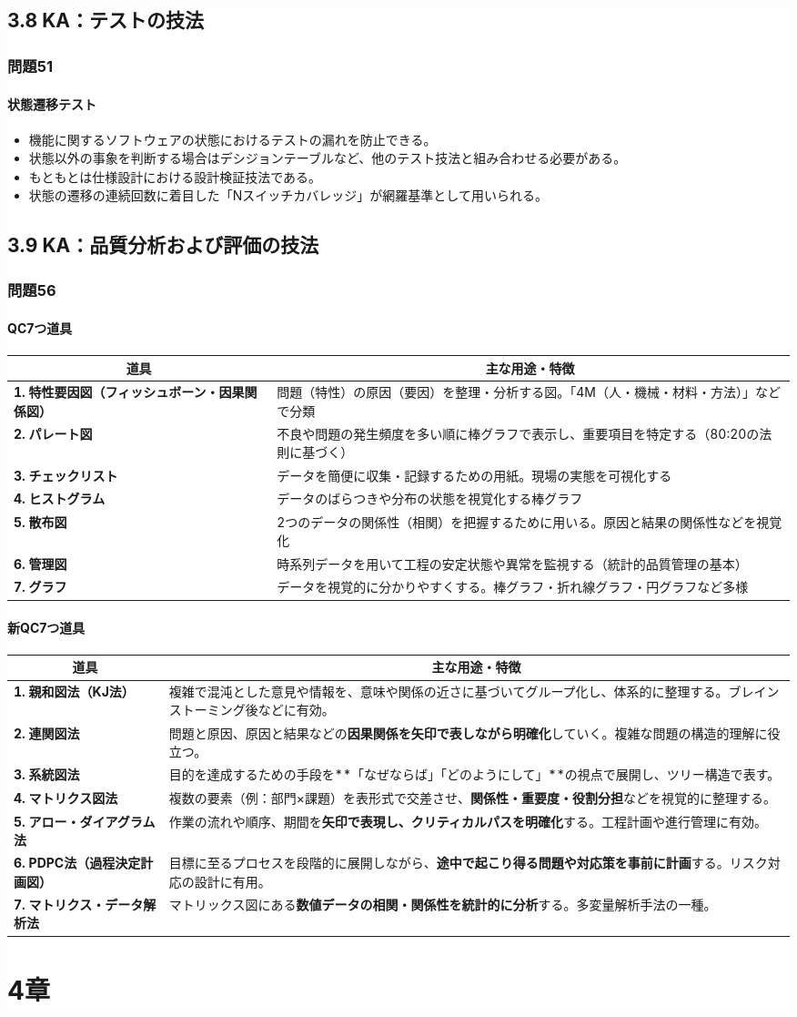 ## 3.8 KA：テストの技法

### 問題51

#### 状態遷移テスト
* 機能に関するソフトウェアの状態におけるテストの漏れを防止できる。
* 状態以外の事象を判断する場合はデシジョンテーブルなど、他のテスト技法と組み合わせる必要がある。
* もともとは仕様設計における設計検証技法である。
* 状態の遷移の連続回数に着目した「Nスイッチカバレッジ」が網羅基準として用いられる。

## 3.9 KA：品質分析および評価の技法

### 問題56

#### QC7つ道具
| 道具                           | 主な用途・特徴                                         |
| ---------------------------- | ----------------------------------------------- |
| **1. 特性要因図（フィッシュボーン・因果関係図）** | 問題（特性）の原因（要因）を整理・分析する図。「4M（人・機械・材料・方法）」などで分類    |
| **2. パレート図**                 | 不良や問題の発生頻度を多い順に棒グラフで表示し、重要項目を特定する（80:20の法則に基づく） |
| **3. チェックリスト**               | データを簡便に収集・記録するための用紙。現場の実態を可視化する                 |
| **4. ヒストグラム**                | データのばらつきや分布の状態を視覚化する棒グラフ                        |
| **5. 散布図**                   | 2つのデータの関係性（相関）を把握するために用いる。原因と結果の関係性などを視覚化       |
| **6. 管理図**                   | 時系列データを用いて工程の安定状態や異常を監視する（統計的品質管理の基本）           |
| **7. グラフ**                   | データを視覚的に分かりやすくする。棒グラフ・折れ線グラフ・円グラフなど多様           |


#### 新QC7つ道具
| 道具                    | 主な用途・特徴                                                       |
| --------------------- | ------------------------------------------------------------- |
| **1. 親和図法（KJ法）**      | 複雑で混沌とした意見や情報を、意味や関係の近さに基づいてグループ化し、体系的に整理する。ブレインストーミング後などに有効。 |
| **2. 連関図法**           | 問題と原因、原因と結果などの**因果関係を矢印で表しながら明確化**していく。複雑な問題の構造的理解に役立つ。       |
| **3. 系統図法**           | 目的を達成するための手段を\*\*「なぜならば」「どのようにして」\*\*の視点で展開し、ツリー構造で表す。        |
| **4. マトリクス図法**       | 複数の要素（例：部門×課題）を表形式で交差させ、**関係性・重要度・役割分担**などを視覚的に整理する。          |
| **5. アロー・ダイアグラム法**     | 作業の流れや順序、期間を**矢印で表現し、クリティカルパスを明確化**する。工程計画や進行管理に有効。           |
| **6. PDPC法（過程決定計画図）** | 目標に至るプロセスを段階的に展開しながら、**途中で起こり得る問題や対応策を事前に計画**する。リスク対応の設計に有用。  |
| **7. マトリクス・データ解析法**   | マトリックス図にある**数値データの相関・関係性を統計的に分析**する。多変量解析手法の一種。               |

# 4章
